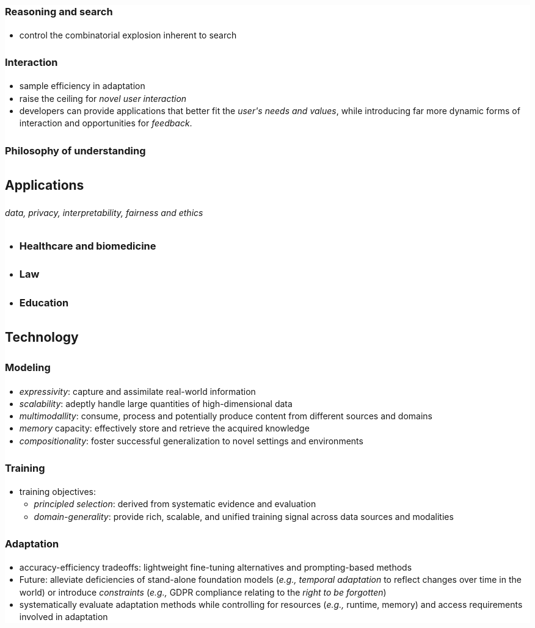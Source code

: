 ### Reasoning and search

- control the combinatorial explosion inherent to search

### Interaction

- sample efficiency in adaptation
- raise the ceiling for *novel user interaction*
- developers can provide applications that better fit the *user's needs and values*, while introducing far more dynamic forms of interaction and opportunities for *feedback*.

### Philosophy of understanding



## Applications

###### data, privacy, interpretability, fairness and ethics

- ### Healthcare and biomedicine

- ### Law

- ### Education



## Technology

### Modeling

- *expressivity*: capture and assimilate real-world information
- *scalability*: adeptly handle large quantities of high-dimensional data
- *multimodallity*: consume, process and potentially produce content from different sources and domains
- *memory* capacity: effectively store and retrieve the acquired knowledge
- *compositionality*: foster successful generalization to novel settings and environments



### Training

- training objectives:
  - *principled selection*: derived from systematic evidence and evaluation
  - *domain-generality*: provide rich, scalable, and unified training signal across data sources and modalities



### Adaptation

- accuracy-efficiency tradeoffs: lightweight fine-tuning alternatives and prompting-based methods
- Future: alleviate deficiencies of stand-alone foundation models (*e.g.,* *temporal adaptation* to reflect changes over time in the world) or introduce *constraints* (*e.g.,* GDPR compliance relating to the *right to be forgotten*)
- systematically evaluate adaptation methods while controlling for resources (*e.g.,* runtime, memory) and access requirements involved in adaptation
